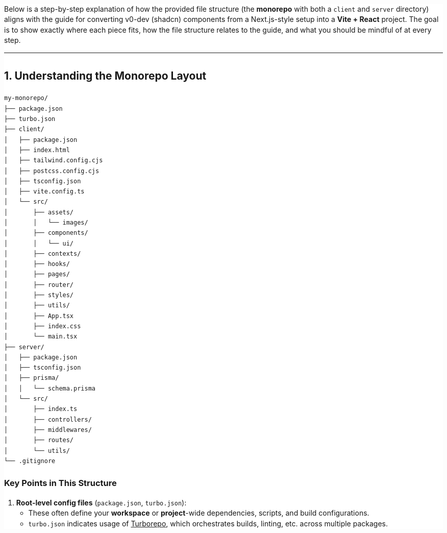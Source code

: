 Below is a step-by-step explanation of how the provided file structure (the **monorepo** with both a `client` and `server` directory) aligns with the guide for converting v0-dev (shadcn) components from a Next.js-style setup into a **Vite + React** project. The goal is to show exactly where each piece fits, how the file structure relates to the guide, and what you should be mindful of at every step.

---

## 1. Understanding the Monorepo Layout

```
my-monorepo/
├── package.json
├── turbo.json
├── client/
│   ├── package.json
│   ├── index.html
│   ├── tailwind.config.cjs
│   ├── postcss.config.cjs
│   ├── tsconfig.json
│   ├── vite.config.ts
│   └── src/
│       ├── assets/
│       │   └── images/
│       ├── components/
│       │   └── ui/
│       ├── contexts/
│       ├── hooks/
│       ├── pages/
│       ├── router/
│       ├── styles/
│       ├── utils/
│       ├── App.tsx
│       ├── index.css
│       └── main.tsx
├── server/
│   ├── package.json
│   ├── tsconfig.json
│   ├── prisma/
│   │   └── schema.prisma
│   └── src/
│       ├── index.ts
│       ├── controllers/
│       ├── middlewares/
│       ├── routes/
│       └── utils/
└── .gitignore
```

### Key Points in This Structure

1. **Root-level config files** (`package.json`, `turbo.json`):  
   - These often define your **workspace** or **project**-wide dependencies, scripts, and build configurations.  
   - `turbo.json` indicates usage of [Turborepo](https://turbo.build/), which orchestrates builds, linting, etc. across multiple packages.
